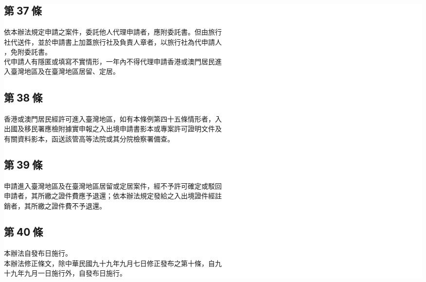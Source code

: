 第 37 條
--------
依本辦法規定申請之案件，委託他人代理申請者，應附委託書。但由旅行  
社代送件，並於申請書上加蓋旅行社及負責人章者，以旅行社為代申請人  
，免附委託書。  
代申請人有隱匿或填寫不實情形，一年內不得代理申請香港或澳門居民進  
入臺灣地區及在臺灣地區居留、定居。

第 38 條
--------
香港或澳門居民經許可進入臺灣地區，如有本條例第四十五條情形者，入  
出國及移民署應檢附據實申報之入出境申請書影本或專案許可證明文件及  
有關資料影本，函送該管高等法院或其分院檢察署備查。

第 39 條
--------
申請進入臺灣地區及在臺灣地區居留或定居案件，經不予許可確定或駁回  
申請者，其所繳之證件費應予退還；依本辦法規定發給之入出境證件經註  
銷者，其所繳之證件費不予退還。

第 40 條
--------
本辦法自發布日施行。  
本辦法修正條文，除中華民國九十九年九月七日修正發布之第十條，自九  
十九年九月一日施行外，自發布日施行。


